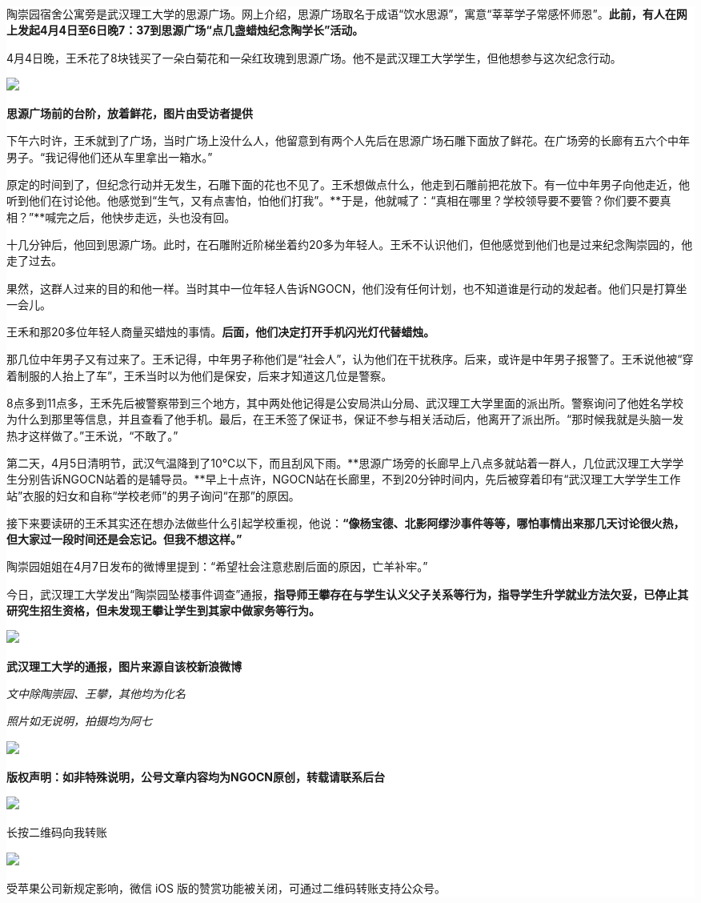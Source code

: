 陶崇园宿舍公寓旁是武汉理工大学的思源广场。网上介绍，思源广场取名于成语“饮水思源”，寓意“莘莘学子常感怀师恩”。**此前，有人在网上发起4月4日至6日晚7：37到思源广场“点几盏蜡烛纪念陶学长”活动。**

4月4日晚，王禾花了8块钱买了一朵白菊花和一朵红玫瑰到思源广场。他不是武汉理工大学学生，但他想参与这次纪念行动。

![](https://images.weserv.nl/?url=https%3A//archive.li/vaOWW/050710365c303c871c6ef3e1eec6bff65ba496e4)

**思源广场前的台阶，放着鲜花，图片由受访者提供**

下午六时许，王禾就到了广场，当时广场上没什么人，他留意到有两个人先后在思源广场石雕下面放了鲜花。在广场旁的长廊有五六个中年男子。“我记得他们还从车里拿出一箱水。”

原定的时间到了，但纪念行动并无发生，石雕下面的花也不见了。王禾想做点什么，他走到石雕前把花放下。有一位中年男子向他走近，他听到他们在讨论他。他感觉到“生气，又有点害怕，怕他们打我”。**于是，他就喊了：“真相在哪里？学校领导要不要管？你们要不要真相？”**喊完之后，他快步走远，头也没有回。

十几分钟后，他回到思源广场。此时，在石雕附近阶梯坐着约20多为年轻人。王禾不认识他们，但他感觉到他们也是过来纪念陶崇园的，他走了过去。

果然，这群人过来的目的和他一样。当时其中一位年轻人告诉NGOCN，他们没有任何计划，也不知道谁是行动的发起者。他们只是打算坐一会儿。

王禾和那20多位年轻人商量买蜡烛的事情。**后面，他们决定打开手机闪光灯代替蜡烛。**

那几位中年男子又有过来了。王禾记得，中年男子称他们是“社会人”，认为他们在干扰秩序。后来，或许是中年男子报警了。王禾说他被“穿着制服的人抬上了车”，王禾当时以为他们是保安，后来才知道这几位是警察。

8点多到11点多，王禾先后被警察带到三个地方，其中两处他记得是公安局洪山分局、武汉理工大学里面的派出所。警察询问了他姓名学校为什么到那里等信息，并且查看了他手机。最后，在王禾签了保证书，保证不参与相关活动后，他离开了派出所。“那时候我就是头脑一发热才这样做了。”王禾说，“不敢了。”

第二天，4月5日清明节，武汉气温降到了10℃以下，而且刮风下雨。**思源广场旁的长廊早上八点多就站着一群人，几位武汉理工大学学生分别告诉NGOCN站着的是辅导员。**早上十点许，NGOCN站在长廊里，不到20分钟时间内，先后被穿着印有“武汉理工大学学生工作站”衣服的妇女和自称“学校老师”的男子询问“在那”的原因。

接下来要读研的王禾其实还在想办法做些什么引起学校重视，他说：**“像杨宝德、北影阿缪沙事件等等，哪怕事情出来那几天讨论很火热，但大家过一段时间还是会忘记。但我不想这样。”**

陶崇园姐姐在4月7日发布的微博里提到：“希望社会注意悲剧后面的原因，亡羊补牢。”

今日，武汉理工大学发出“陶崇园坠楼事件调查”通报，**指导师王攀存在与学生认义父子关系等行为，指导学生升学就业方法欠妥，已停止其研究生招生资格，但未发现王攀让学生到其家中做家务等行为。**

[![](https://images.weserv.nl/?url=https%3A//archive.li/vaOWW/70329483f749055b4de649ebb11226e5cf30ed3d)](https://images.weserv.nl/?url=https%3A//archive.li/vaOWW/70329483f749055b4de649ebb11226e5cf30ed3d)

**武汉理工大学的通报，图片来源自该校新浪微博**

_文中除陶崇园、王攀，其他均为化名_

_照片如无说明，拍摄均为阿七_

![](https://images.weserv.nl/?url=https%3A//archive.li/vaOWW/8ba1f1f516c9ca9ce703b160a538f6fc635e381d)

****版权声明：如非特殊说明，公号文章内容均为NGOCN原创，转载请联系后台****

[![](https://images.weserv.nl/?url=https%3A//archive.li/vaOWW/197e1596b44ec8034e38d1d62d5faff48e7a778d)](https://images.weserv.nl/?url=https%3A//archive.li/vaOWW/197e1596b44ec8034e38d1d62d5faff48e7a778d)

长按二维码向我转账

![](https://images.weserv.nl/?url=https%3A//archive.li/vaOWW/1c45882237028e5792b7add3307ef18631119645.png)

受苹果公司新规定影响，微信 iOS 版的赞赏功能被关闭，可通过二维码转账支持公众号。

